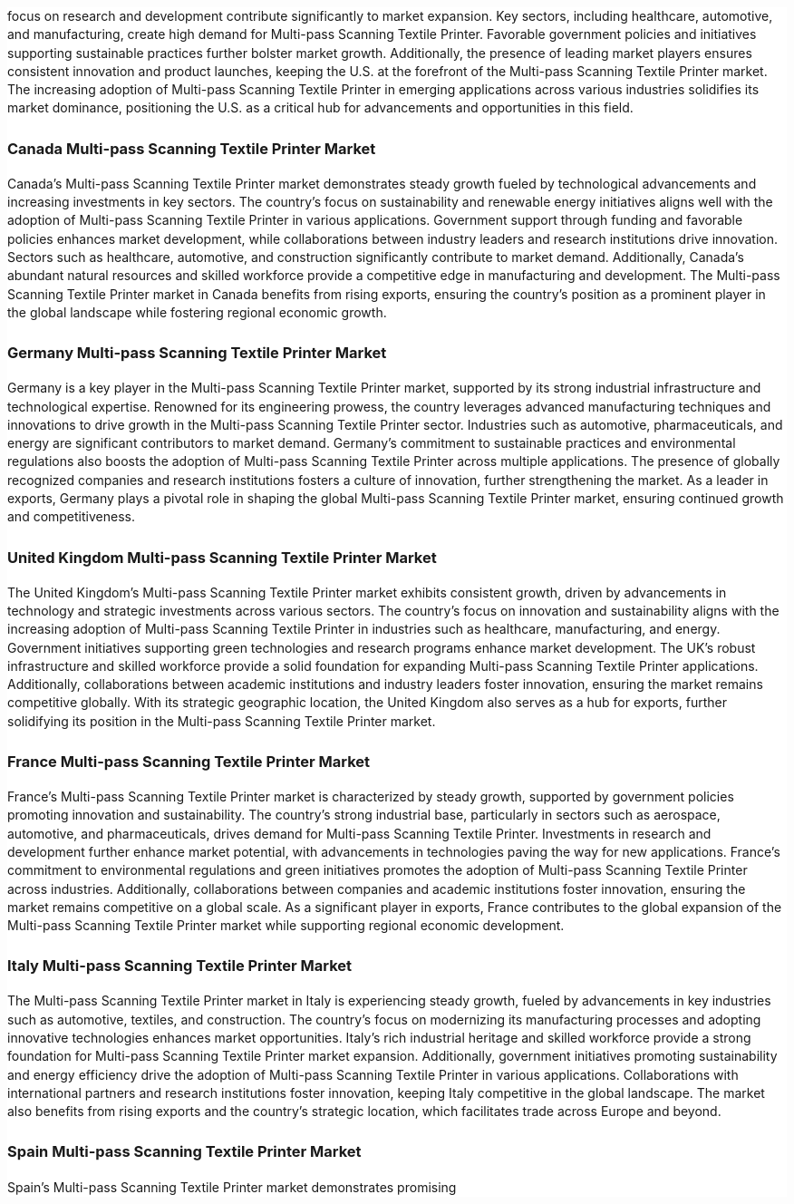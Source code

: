 focus on research and development contribute significantly to market expansion. Key sectors, including healthcare, automotive, and manufacturing, create high demand for Multi-pass Scanning Textile Printer. Favorable government policies and initiatives supporting sustainable practices further bolster market growth. Additionally, the presence of leading market players ensures consistent innovation and product launches, keeping the U.S. at the forefront of the Multi-pass Scanning Textile Printer market. The increasing adoption of Multi-pass Scanning Textile Printer in emerging applications across various industries solidifies its market dominance, positioning the U.S. as a critical hub for advancements and opportunities in this field.</p><h3>Canada Multi-pass Scanning Textile Printer Market</h3><p>Canada&rsquo;s Multi-pass Scanning Textile Printer market demonstrates steady growth fueled by technological advancements and increasing investments in key sectors. The country&rsquo;s focus on sustainability and renewable energy initiatives aligns well with the adoption of Multi-pass Scanning Textile Printer in various applications. Government support through funding and favorable policies enhances market development, while collaborations between industry leaders and research institutions drive innovation. Sectors such as healthcare, automotive, and construction significantly contribute to market demand. Additionally, Canada&rsquo;s abundant natural resources and skilled workforce provide a competitive edge in manufacturing and development. The Multi-pass Scanning Textile Printer market in Canada benefits from rising exports, ensuring the country&rsquo;s position as a prominent player in the global landscape while fostering regional economic growth.</p><h3>Germany Multi-pass Scanning Textile Printer Market</h3><p>Germany is a key player in the Multi-pass Scanning Textile Printer market, supported by its strong industrial infrastructure and technological expertise. Renowned for its engineering prowess, the country leverages advanced manufacturing techniques and innovations to drive growth in the Multi-pass Scanning Textile Printer sector. Industries such as automotive, pharmaceuticals, and energy are significant contributors to market demand. Germany&rsquo;s commitment to sustainable practices and environmental regulations also boosts the adoption of Multi-pass Scanning Textile Printer across multiple applications. The presence of globally recognized companies and research institutions fosters a culture of innovation, further strengthening the market. As a leader in exports, Germany plays a pivotal role in shaping the global Multi-pass Scanning Textile Printer market, ensuring continued growth and competitiveness.</p><h3>United Kingdom Multi-pass Scanning Textile Printer Market</h3><p>The United Kingdom&rsquo;s Multi-pass Scanning Textile Printer market exhibits consistent growth, driven by advancements in technology and strategic investments across various sectors. The country&rsquo;s focus on innovation and sustainability aligns with the increasing adoption of Multi-pass Scanning Textile Printer in industries such as healthcare, manufacturing, and energy. Government initiatives supporting green technologies and research programs enhance market development. The UK&rsquo;s robust infrastructure and skilled workforce provide a solid foundation for expanding Multi-pass Scanning Textile Printer applications. Additionally, collaborations between academic institutions and industry leaders foster innovation, ensuring the market remains competitive globally. With its strategic geographic location, the United Kingdom also serves as a hub for exports, further solidifying its position in the Multi-pass Scanning Textile Printer market.</p><h3>France Multi-pass Scanning Textile Printer Market</h3><p>France&rsquo;s Multi-pass Scanning Textile Printer market is characterized by steady growth, supported by government policies promoting innovation and sustainability. The country&rsquo;s strong industrial base, particularly in sectors such as aerospace, automotive, and pharmaceuticals, drives demand for Multi-pass Scanning Textile Printer. Investments in research and development further enhance market potential, with advancements in technologies paving the way for new applications. France&rsquo;s commitment to environmental regulations and green initiatives promotes the adoption of Multi-pass Scanning Textile Printer across industries. Additionally, collaborations between companies and academic institutions foster innovation, ensuring the market remains competitive on a global scale. As a significant player in exports, France contributes to the global expansion of the Multi-pass Scanning Textile Printer market while supporting regional economic development.</p><h3>Italy Multi-pass Scanning Textile Printer Market</h3><p>The Multi-pass Scanning Textile Printer market in Italy is experiencing steady growth, fueled by advancements in key industries such as automotive, textiles, and construction. The country&rsquo;s focus on modernizing its manufacturing processes and adopting innovative technologies enhances market opportunities. Italy&rsquo;s rich industrial heritage and skilled workforce provide a strong foundation for Multi-pass Scanning Textile Printer market expansion. Additionally, government initiatives promoting sustainability and energy efficiency drive the adoption of Multi-pass Scanning Textile Printer in various applications. Collaborations with international partners and research institutions foster innovation, keeping Italy competitive in the global landscape. The market also benefits from rising exports and the country&rsquo;s strategic location, which facilitates trade across Europe and beyond.</p><h3>Spain Multi-pass Scanning Textile Printer Market</h3><p>Spain&rsquo;s Multi-pass Scanning Textile Printer market demonstrates promising
